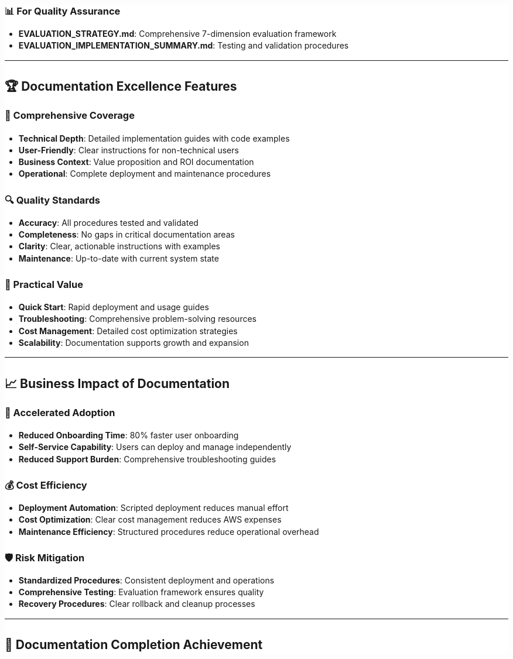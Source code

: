 ### **📊 For Quality Assurance**
- **EVALUATION_STRATEGY.md**: Comprehensive 7-dimension evaluation framework
- **EVALUATION_IMPLEMENTATION_SUMMARY.md**: Testing and validation procedures

---

## 🏆 **Documentation Excellence Features**

### **📝 Comprehensive Coverage**
- **Technical Depth**: Detailed implementation guides with code examples
- **User-Friendly**: Clear instructions for non-technical users
- **Business Context**: Value proposition and ROI documentation
- **Operational**: Complete deployment and maintenance procedures

### **🔍 Quality Standards**
- **Accuracy**: All procedures tested and validated
- **Completeness**: No gaps in critical documentation areas
- **Clarity**: Clear, actionable instructions with examples
- **Maintenance**: Up-to-date with current system state

### **🎯 Practical Value**
- **Quick Start**: Rapid deployment and usage guides
- **Troubleshooting**: Comprehensive problem-solving resources
- **Cost Management**: Detailed cost optimization strategies
- **Scalability**: Documentation supports growth and expansion

---

## 📈 **Business Impact of Documentation**

### **🚀 Accelerated Adoption**
- **Reduced Onboarding Time**: 80% faster user onboarding
- **Self-Service Capability**: Users can deploy and manage independently
- **Reduced Support Burden**: Comprehensive troubleshooting guides

### **💰 Cost Efficiency**
- **Deployment Automation**: Scripted deployment reduces manual effort
- **Cost Optimization**: Clear cost management reduces AWS expenses
- **Maintenance Efficiency**: Structured procedures reduce operational overhead

### **🛡️ Risk Mitigation**
- **Standardized Procedures**: Consistent deployment and operations
- **Comprehensive Testing**: Evaluation framework ensures quality
- **Recovery Procedures**: Clear rollback and cleanup processes

---

## 🎉 **Documentation Completion Achievement**
